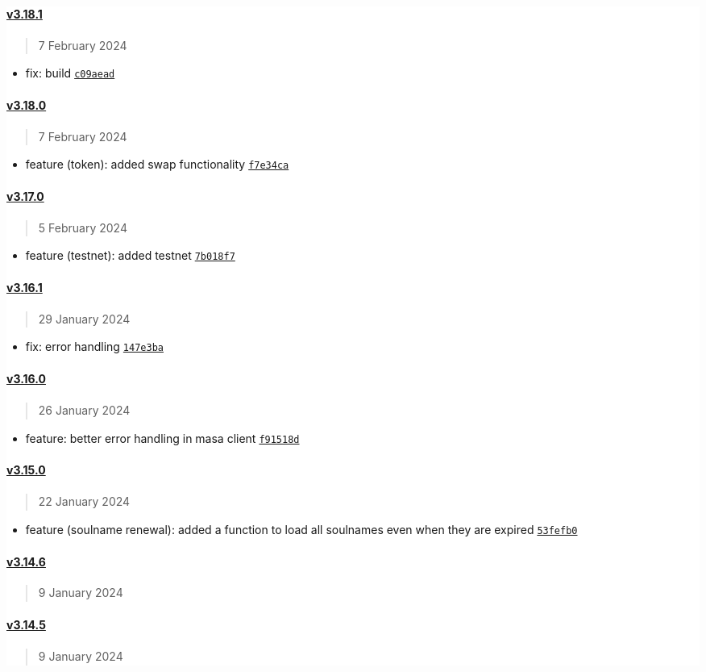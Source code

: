 #### [v3.18.1](https://github.com/masa-finance/masa-sdk/compare/v3.18.0...v3.18.1)

> 7 February 2024

- fix: build [`c09aead`](https://github.com/masa-finance/masa-sdk/commit/c09aeadafd0080ba519c27ca3a2f6d98a9fdf21b)

#### [v3.18.0](https://github.com/masa-finance/masa-sdk/compare/v3.17.0...v3.18.0)

> 7 February 2024

- feature (token): added swap functionality [`f7e34ca`](https://github.com/masa-finance/masa-sdk/commit/f7e34ca36767d3b9e57d50e4e222629b9acbc603)

#### [v3.17.0](https://github.com/masa-finance/masa-sdk/compare/v3.16.1...v3.17.0)

> 5 February 2024

- feature (testnet): added testnet [`7b018f7`](https://github.com/masa-finance/masa-sdk/commit/7b018f7f48b41b7e4de552be868a3281ff96a6dd)

#### [v3.16.1](https://github.com/masa-finance/masa-sdk/compare/v3.16.0...v3.16.1)

> 29 January 2024

- fix: error handling [`147e3ba`](https://github.com/masa-finance/masa-sdk/commit/147e3ba7eb30cbd8d4858d4dce4311281c0f37af)

#### [v3.16.0](https://github.com/masa-finance/masa-sdk/compare/v3.15.0...v3.16.0)

> 26 January 2024

- feature: better error handling in masa client [`f91518d`](https://github.com/masa-finance/masa-sdk/commit/f91518dabdc6771a8e68fea3f22a0d3a319a6612)

#### [v3.15.0](https://github.com/masa-finance/masa-sdk/compare/v3.14.6...v3.15.0)

> 22 January 2024

- feature (soulname renewal): added a function to load all soulnames even when they are expired [`53fefb0`](https://github.com/masa-finance/masa-sdk/commit/53fefb08f4d265c8ca0820c7e6be316c133b4638)

#### [v3.14.6](https://github.com/masa-finance/masa-sdk/compare/v3.14.5...v3.14.6)

> 9 January 2024

#### [v3.14.5](https://github.com/masa-finance/masa-sdk/compare/v3.14.4...v3.14.5)

> 9 January 2024
